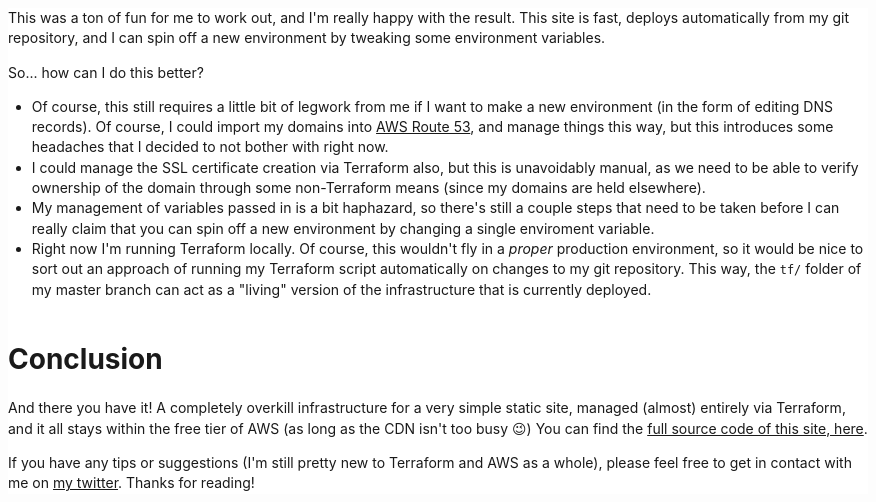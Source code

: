 This was a ton of fun for me to work out, and I'm really happy with the result. This site is fast, deploys automatically from my git repository, and I can spin off a new environment by tweaking some environment variables.

So... how can I do this better?

- Of course, this still requires a little bit of legwork from me if I want to make a new environment (in the form of editing DNS records). Of course, I could import my domains into [AWS Route 53](https://aws.amazon.com/route53/), and manage things this way, but this introduces some headaches that I decided to not bother with right now.
- I could manage the SSL certificate creation via Terraform also, but this is unavoidably manual, as we need to be able to verify ownership of the domain through some non-Terraform means (since my domains are held elsewhere).
- My management of variables passed in is a bit haphazard, so there's still a couple steps that need to be taken before I can really claim that you can spin off a new environment by changing a single enviroment variable.
- Right now I'm running Terraform locally. Of course, this wouldn't fly in a _proper_ production environment, so it would be nice to sort out an approach of running my Terraform script automatically on changes to my git repository. This way, the `tf/` folder of my master branch can act as a "living" version of the infrastructure that is currently deployed.


# Conclusion

And there you have it! A completely overkill infrastructure for a very simple static site, managed (almost) entirely via Terraform, and it all stays within the free tier of AWS (as long as the CDN isn't too busy 😉) You can find the [full source code of this site, here](https://github.com/roryhow/blog). 

If you have any tips or suggestions (I'm still pretty new to Terraform and AWS as a whole), please feel free to get in contact with me on [my twitter](https://twitter.com/roryhow). Thanks for reading!

